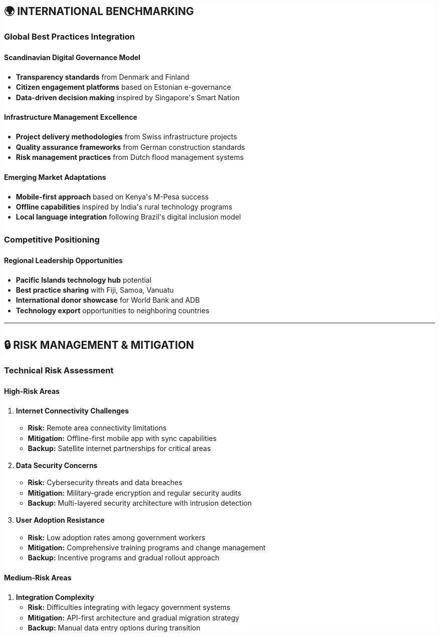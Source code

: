 
## 🌍 INTERNATIONAL BENCHMARKING

### Global Best Practices Integration

#### **Scandinavian Digital Governance Model**
- **Transparency standards** from Denmark and Finland
- **Citizen engagement platforms** based on Estonian e-governance
- **Data-driven decision making** inspired by Singapore's Smart Nation

#### **Infrastructure Management Excellence**
- **Project delivery methodologies** from Swiss infrastructure projects
- **Quality assurance frameworks** from German construction standards
- **Risk management practices** from Dutch flood management systems

#### **Emerging Market Adaptations**
- **Mobile-first approach** based on Kenya's M-Pesa success
- **Offline capabilities** inspired by India's rural technology programs
- **Local language integration** following Brazil's digital inclusion model

### Competitive Positioning

#### **Regional Leadership Opportunities**
- **Pacific Islands technology hub** potential
- **Best practice sharing** with Fiji, Samoa, Vanuatu
- **International donor showcase** for World Bank and ADB
- **Technology export** opportunities to neighboring countries

---

## 🔒 RISK MANAGEMENT & MITIGATION

### Technical Risk Assessment

#### **High-Risk Areas**
1. **Internet Connectivity Challenges**
   - **Risk:** Remote area connectivity limitations
   - **Mitigation:** Offline-first mobile app with sync capabilities
   - **Backup:** Satellite internet partnerships for critical areas

2. **Data Security Concerns**
   - **Risk:** Cybersecurity threats and data breaches
   - **Mitigation:** Military-grade encryption and regular security audits
   - **Backup:** Multi-layered security architecture with intrusion detection

3. **User Adoption Resistance**
   - **Risk:** Low adoption rates among government workers
   - **Mitigation:** Comprehensive training programs and change management
   - **Backup:** Incentive programs and gradual rollout approach

#### **Medium-Risk Areas**
1. **Integration Complexity**
   - **Risk:** Difficulties integrating with legacy government systems
   - **Mitigation:** API-first architecture and gradual migration strategy
   - **Backup:** Manual data entry options during transition
